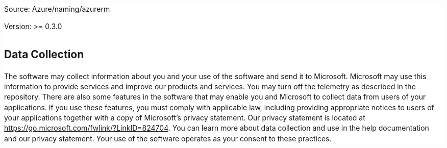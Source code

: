 Source: Azure/naming/azurerm

Version: >= 0.3.0


## Data Collection

The software may collect information about you and your use of the software and send it to Microsoft. Microsoft may use this information to provide services and improve our products and services. You may turn off the telemetry as described in the repository. There are also some features in the software that may enable you and Microsoft to collect data from users of your applications. If you use these features, you must comply with applicable law, including providing appropriate notices to users of your applications together with a copy of Microsoft’s privacy statement. Our privacy statement is located at <https://go.microsoft.com/fwlink/?LinkID=824704>. You can learn more about data collection and use in the help documentation and our privacy statement. Your use of the software operates as your consent to these practices.
